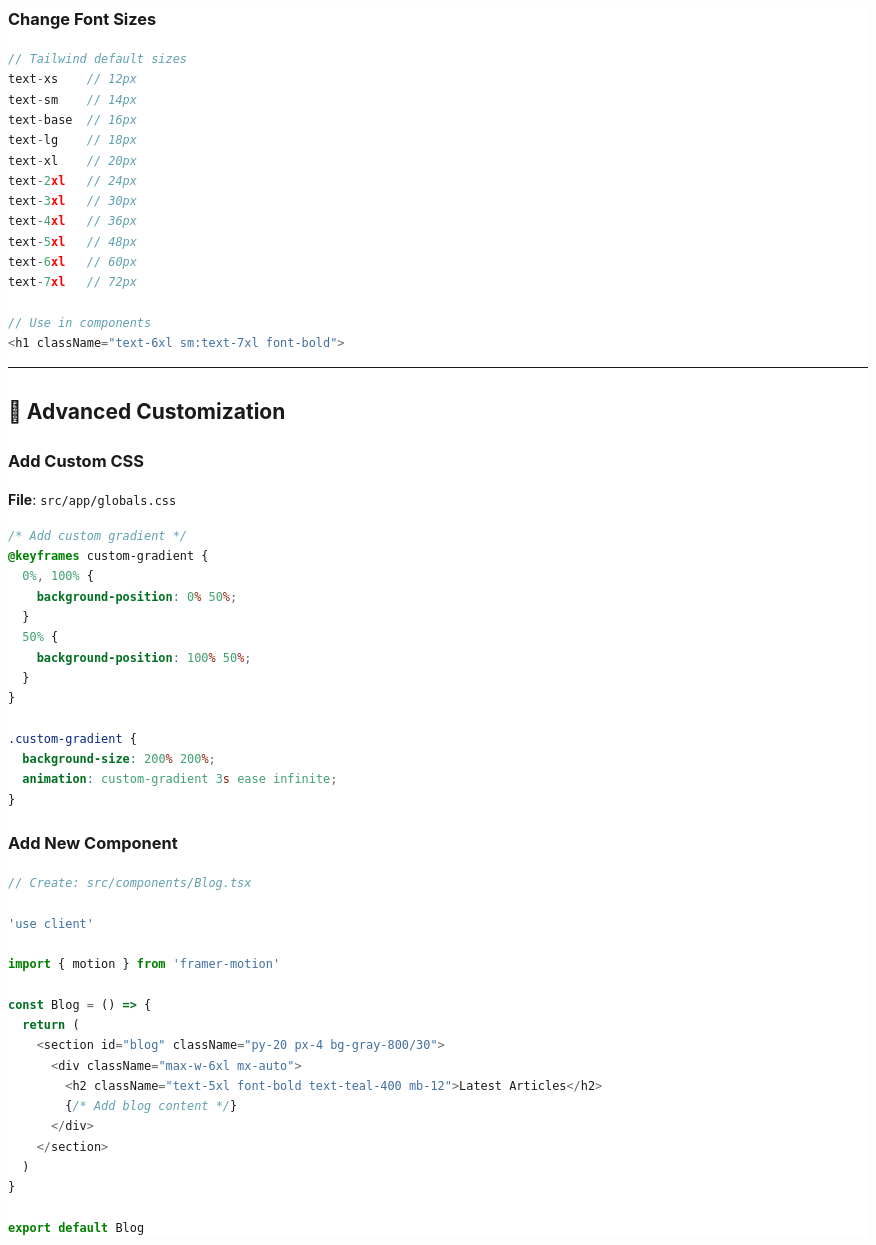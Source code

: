 ### Change Font Sizes
```typescript
// Tailwind default sizes
text-xs    // 12px
text-sm    // 14px
text-base  // 16px
text-lg    // 18px
text-xl    // 20px
text-2xl   // 24px
text-3xl   // 30px
text-4xl   // 36px
text-5xl   // 48px
text-6xl   // 60px
text-7xl   // 72px

// Use in components
<h1 className="text-6xl sm:text-7xl font-bold">
```

---

## 🔧 Advanced Customization

### Add Custom CSS
**File**: `src/app/globals.css`

```css
/* Add custom gradient */
@keyframes custom-gradient {
  0%, 100% {
    background-position: 0% 50%;
  }
  50% {
    background-position: 100% 50%;
  }
}

.custom-gradient {
  background-size: 200% 200%;
  animation: custom-gradient 3s ease infinite;
}
```

### Add New Component
```typescript
// Create: src/components/Blog.tsx

'use client'

import { motion } from 'framer-motion'

const Blog = () => {
  return (
    <section id="blog" className="py-20 px-4 bg-gray-800/30">
      <div className="max-w-6xl mx-auto">
        <h2 className="text-5xl font-bold text-teal-400 mb-12">Latest Articles</h2>
        {/* Add blog content */}
      </div>
    </section>
  )
}

export default Blog
```